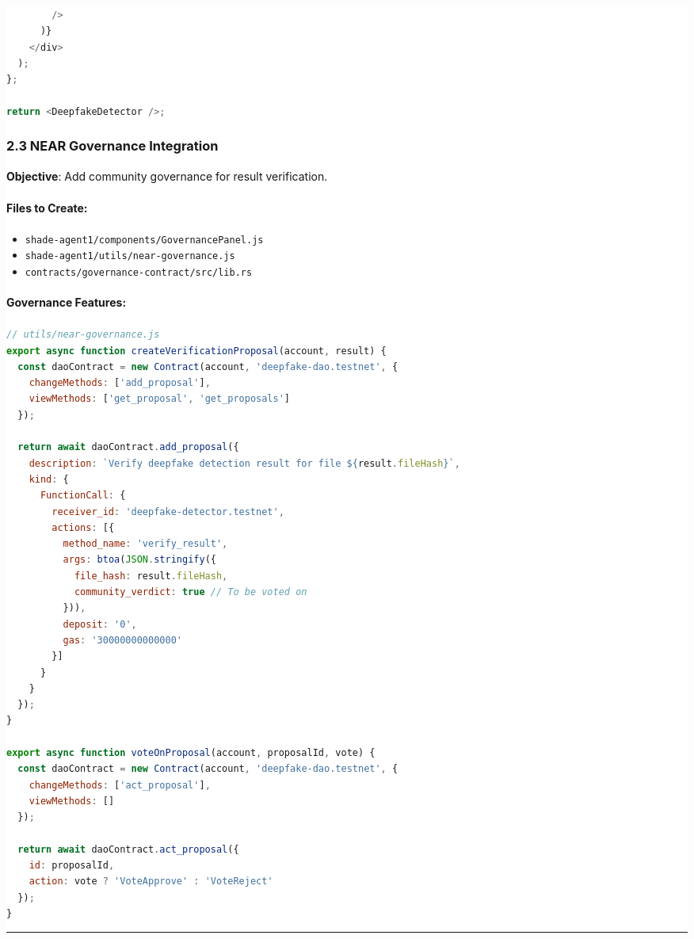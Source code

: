 ```javascript
        />
      )}
    </div>
  );
};

return <DeepfakeDetector />;
```

### **2.3 NEAR Governance Integration**

**Objective**: Add community governance for result verification.

#### **Files to Create:**
- `shade-agent1/components/GovernancePanel.js`
- `shade-agent1/utils/near-governance.js`
- `contracts/governance-contract/src/lib.rs`

#### **Governance Features:**
```javascript
// utils/near-governance.js
export async function createVerificationProposal(account, result) {
  const daoContract = new Contract(account, 'deepfake-dao.testnet', {
    changeMethods: ['add_proposal'],
    viewMethods: ['get_proposal', 'get_proposals']
  });

  return await daoContract.add_proposal({
    description: `Verify deepfake detection result for file ${result.fileHash}`,
    kind: {
      FunctionCall: {
        receiver_id: 'deepfake-detector.testnet',
        actions: [{
          method_name: 'verify_result',
          args: btoa(JSON.stringify({
            file_hash: result.fileHash,
            community_verdict: true // To be voted on
          })),
          deposit: '0',
          gas: '30000000000000'
        }]
      }
    }
  });
}

export async function voteOnProposal(account, proposalId, vote) {
  const daoContract = new Contract(account, 'deepfake-dao.testnet', {
    changeMethods: ['act_proposal'],
    viewMethods: []
  });

  return await daoContract.act_proposal({
    id: proposalId,
    action: vote ? 'VoteApprove' : 'VoteReject'
  });
}
```

---